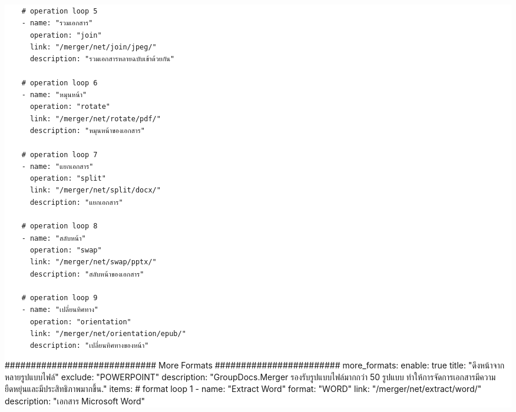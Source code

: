         # operation loop 5
        - name: "รวมเอกสาร"
          operation: "join"
          link: "/merger/net/join/jpeg/"
          description: "รวมเอกสารหลายฉบับเข้าด้วยกัน"

        # operation loop 6
        - name: "หมุนหน้า"
          operation: "rotate"
          link: "/merger/net/rotate/pdf/"
          description: "หมุนหน้าของเอกสาร"

        # operation loop 7
        - name: "แยกเอกสาร"
          operation: "split"
          link: "/merger/net/split/docx/"
          description: "แยกเอกสาร"

        # operation loop 8
        - name: "สลับหน้า"
          operation: "swap"
          link: "/merger/net/swap/pptx/"
          description: "สลับหน้าของเอกสาร"

        # operation loop 9
        - name: "เปลี่ยนทิศทาง"
          operation: "orientation"
          link: "/merger/net/orientation/epub/"
          description: "เปลี่ยนทิศทางของหน้า"
          
        
          
############################# More Formats ########################
more_formats:
    enable: true
    title: "ดึงหน้าจากหลายรูปแบบไฟล์"
    exclude: "POWERPOINT"
    description: "GroupDocs.Merger รองรับรูปแบบไฟล์มากกว่า 50 รูปแบบ ทำให้การจัดการเอกสารมีความยืดหยุ่นและมีประสิทธิภาพมากขึ้น."
    items: 
        # format loop 1
        - name: "Extract Word"
          format: "WORD"
          link: "/merger/net/extract/word/"
          description: "เอกสาร Microsoft Word"
